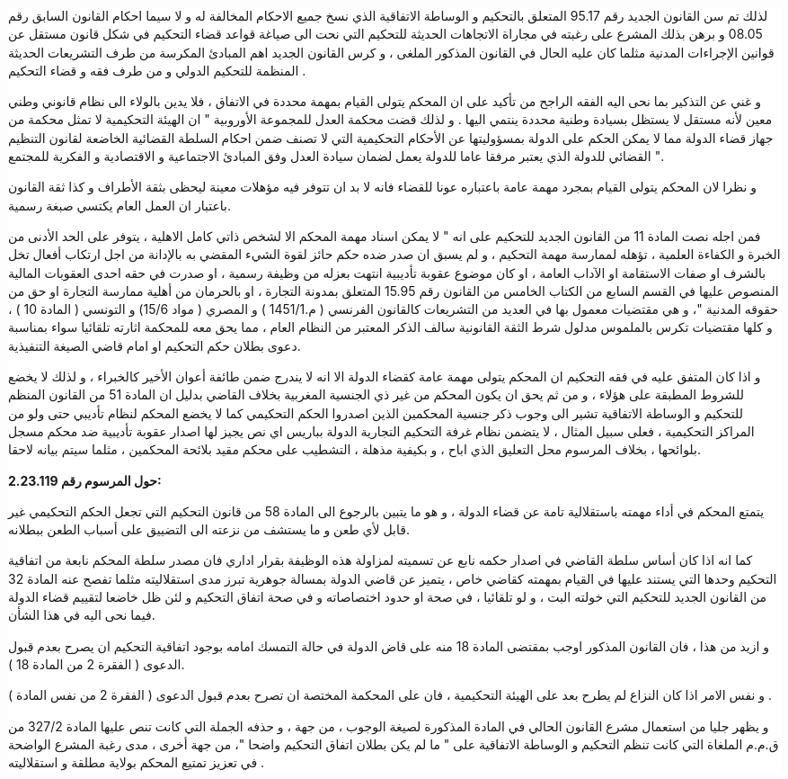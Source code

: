 لذلك تم سن القانون الجديد رقم 95.17 المتعلق بالتحكيم و الوساطة الاتفاقية الذي نسخ جميع الاحكام المخالفة له و لا سيما احكام القانون السابق رقم 08.05 و برهن بذلك المشرع على رغبته في مجاراة الاتجاهات الحديثة للتحكيم التي نحت الى صياغة قواعد قضاء التحكيم في شكل قانون مستقل عن قوانين الإجراءات المدنية مثلما كان عليه الحال في القانون المذكور الملغى ، و كرس القانون الجديد اهم المبادئ المكرسة من طرف التشريعات الحديثة المنظمة للتحكيم الدولي و من طرف فقه و قضاء التحكيم .  

و غني عن التذكير بما نحى اليه الفقه الراجح من تأكيد على ان المحكم يتولى القيام بمهمة محددة في الاتفاق ، فلا يدين بالولاء الى نظام قانوني وطني معين لأنه مستقل لا يستظل بسيادة وطنية محددة ينتمي اليها . و لذلك قضت محكمة العدل للمجموعة الأوروبية " ان الهيئة التحكيمية لا تمثل محكمة من جهاز قضاء الدولة مما لا يمكن الحكم على الدولة بمسؤوليتها عن الأحكام التحكيمية التي لا تصنف ضمن احكام السلطة القضائية الخاضعة لقانون التنظيم القضائي للدولة الذي يعتبر مرفقا عاما للدولة يعمل لضمان سيادة العدل وفق المبادئ الاجتماعية و الاقتصادية و الفكرية للمجتمع ".

و نظرا لان المحكم يتولى القيام بمجرد مهمة عامة باعتباره عونا للقضاء فانه لا بد ان تتوفر فيه مؤهلات معينة ليحظى بثقة الأطراف و كذا ثقة القانون باعتبار ان العمل العام يكتسي صبغة رسمية.

فمن اجله نصت المادة 11 من القانون الجديد للتحكيم على انه " لا يمكن اسناد مهمة المحكم الا لشخص ذاتي كامل الاهلية ، يتوفر على الحد الأدنى من الخبرة و الكفاءة العلمية ، تؤهله لممارسة مهمة التحكيم ، و لم يسبق ان صدر ضده حكم حائز لقوة الشيء المقضي به بالإدانة من اجل ارتكاب أفعال تخل بالشرف او صفات الاستقامة او الآداب العامة ، او كان موضوع عقوبة تأديبية انتهت بعزله من وظيفة رسمية ، او صدرت في حقه احدى العقوبات المالية المنصوص عليها في القسم السابع من الكتاب الخامس من القانون رقم 15.95 المتعلق بمدونة التجارة ، او بالحرمان من أهلية ممارسة التجارة او حق من حقوقه المدنية "، و هي مقتضيات معمول بها في العديد من التشريعات كالقانون الفرنسي ( م.1451/1 ) و المصري ( مواد 15/6) و التونسي ( المادة 10 ) ، و كلها مقتضيات تكرس بالملموس مدلول شرط الثقة القانونية سالف الذكر المعتبر من النظام العام ، مما يحق معه للمحكمة اثارته تلقائيا سواء بمناسبة دعوى بطلان حكم التحكيم او امام قاضي الصيغة التنفيذية.

و اذا كان المتفق عليه في فقه التحكيم ان المحكم يتولى مهمة عامة كقضاء الدولة الا انه لا يندرج ضمن طائفة أعوان الأخير كالخبراء ، و لذلك لا يخضع للشروط المطبقة على هؤلاء ، و من ثم يحق ان يكون المحكم من غير ذي الجنسية المغربية بخلاف القاضي بدليل ان المادة 51 من القانون المنظم للتحكيم و الوساطة الاتفاقية تشير الى وجوب ذكر جنسية المحكمين الذين اصدروا الحكم التحكيمي كما لا يخضع المحكم لنظام تأديبي حتى ولو من المراكز التحكيمية ، فعلى سبيل المثال ، لا يتضمن نظام غرفة التحكيم التجارية الدولة بباريس اي نص يجيز لها اصدار عقوبة تأديبية ضد محكم مسجل بلوائحها ، بخلاف المرسوم محل التعليق الذي اباح ، و بكيفية مذهلة ، التشطيب على محكم مقيد بلائحة المحكمين ، مثلما سيتم بيانه لاحقا.

**حول المرسوم رقم 2.23.119:**

يتمتع المحكم في أداء مهمته باستقلالية تامة عن قضاء الدولة ، و هو ما يتبين بالرجوع الى المادة 58 من قانون التحكيم التي تجعل الحكم التحكيمي غير قابل لأي طعن و ما يستشف من نزعته الى التضييق على أسباب الطعن ببطلانه.

كما انه اذا كان أساس سلطة القاضي في اصدار حكمه نابع عن تسميته لمزاولة هذه الوظيفة بقرار اداري فان مصدر سلطة المحكم نابعة من اتفاقية التحكيم وحدها التي يستند عليها في القيام بمهمته كقاضي خاص ، يتميز عن قاضي الدولة بمسالة جوهرية تبرز مدى استقلاليته مثلما تفصح عنه المادة 32 من القانون الجديد للتحكيم التي خولته البت ، و لو تلقائيا ، في صحة او حدود اختصاصاته و في صحة اتفاق التحكيم و لئن ظل خاضعا لتقييم قضاء الدولة فيما نحى اليه في هذا الشأن.

و ازيد من هذا ، فان القانون المذكور اوجب بمقتضى المادة 18 منه على قاض الدولة في حالة التمسك امامه بوجود اتفاقية التحكيم ان يصرح بعدم قبول الدعوى ( الفقرة 2 من المادة 18 ).

و نفس الامر اذا كان النزاع لم يطرح بعد على الهيئة التحكيمية ، فان على المحكمة المختصة ان تصرح بعدم قبول الدعوى ( الفقرة 2 من نفس المادة ) .

و يظهر جليا من  استعمال مشرع القانون الحالي في المادة المذكورة لصيغة الوجوب ، من جهة ، و حذفه الجملة التي كانت تنص عليها المادة 327/2 من ق.م.م الملغاة التي كانت تنظم التحكيم و الوساطة الاتفاقية على " ما لم يكن بطلان اتفاق التحكيم واضحا "، من جهة أخرى ، مدى رغبة المشرع الواضحة في تعزيز تمتيع المحكم بولاية مطلقة و استقلاليته .
